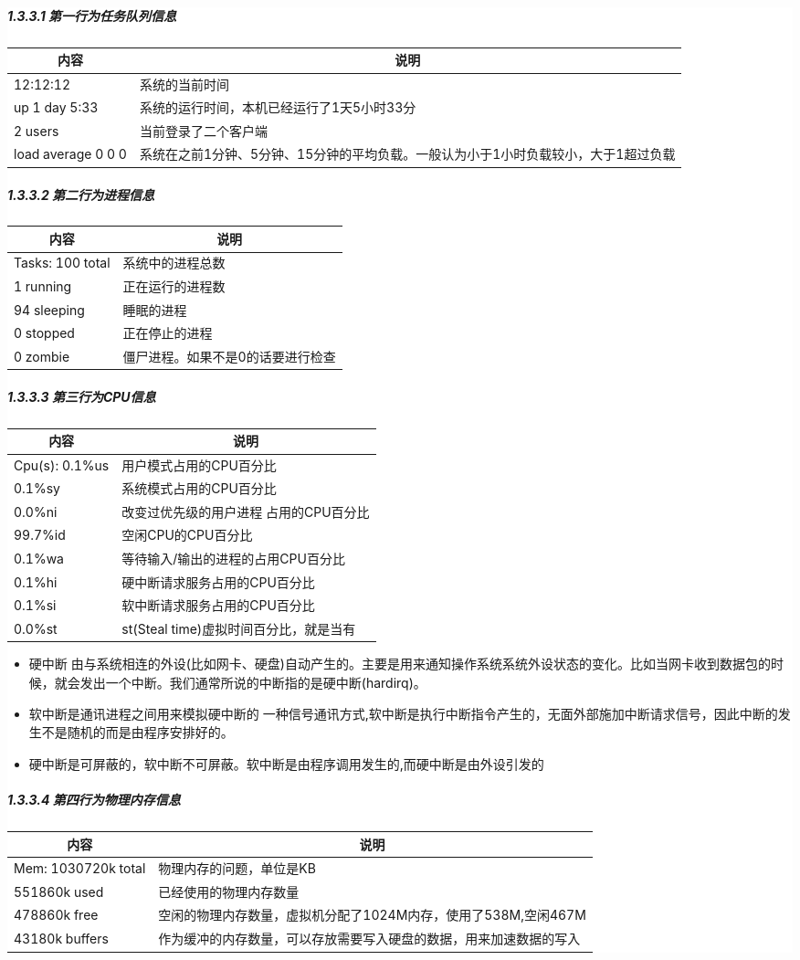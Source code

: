 ##### 1.3.3.1 第一行为任务队列信息

| 内容 | 说明 |
| --- | --- |
| 12:12:12 | 系统的当前时间 |
| up 1 day 5:33 | 系统的运行时间，本机已经运行了1天5小时33分 |
| 2 users | 当前登录了二个客户端 |
| load average 0 0 0 | 系统在之前1分钟、5分钟、15分钟的平均负载。一般认为小于1小时负载较小，大于1超过负载 |

##### 1.3.3.2 第二行为进程信息

| 内容 | 说明 |
| --- | --- |
| Tasks: 100 total | 系统中的进程总数 |
| 1 running | 正在运行的进程数 |
| 94 sleeping | 睡眠的进程 |
| 0 stopped | 正在停止的进程 |
| 0 zombie | 僵尸进程。如果不是0的话要进行检查 |

##### 1.3.3.3 第三行为CPU信息

| 内容 | 说明 |
| --- | --- |
| Cpu(s): 0.1%us | 用户模式占用的CPU百分比 |
| 0.1%sy | 系统模式占用的CPU百分比 |
| 0.0%ni | 改变过优先级的用户进程 占用的CPU百分比 |
| 99.7%id | 空闲CPU的CPU百分比 |
| 0.1%wa | 等待输入/输出的进程的占用CPU百分比 |
| 0.1%hi | 硬中断请求服务占用的CPU百分比 |
| 0.1%si | 软中断请求服务占用的CPU百分比 |
| 0.0%st | st(Steal time)虚拟时间百分比，就是当有 |

-   硬中断 由与系统相连的外设(比如网卡、硬盘)自动产生的。主要是用来通知操作系统系统外设状态的变化。比如当网卡收到数据包的时候，就会发出一个中断。我们通常所说的中断指的是硬中断(hardirq)。
-   软中断是通讯进程之间用来模拟硬中断的 一种信号通讯方式,软中断是执行中断指令产生的，无面外部施加中断请求信号，因此中断的发生不是随机的而是由程序安排好的。
    
-   硬中断是可屏蔽的，软中断不可屏蔽。软中断是由程序调用发生的,而硬中断是由外设引发的
    

##### 1.3.3.4 第四行为物理内存信息

| 内容 | 说明 |
| --- | --- |
| Mem: 1030720k total | 物理内存的问题，单位是KB |
| 551860k used | 已经使用的物理内存数量 |
| 478860k free | 空闲的物理内存数量，虚拟机分配了1024M内存，使用了538M,空闲467M |
| 43180k buffers | 作为缓冲的内存数量，可以存放需要写入硬盘的数据，用来加速数据的写入 |
